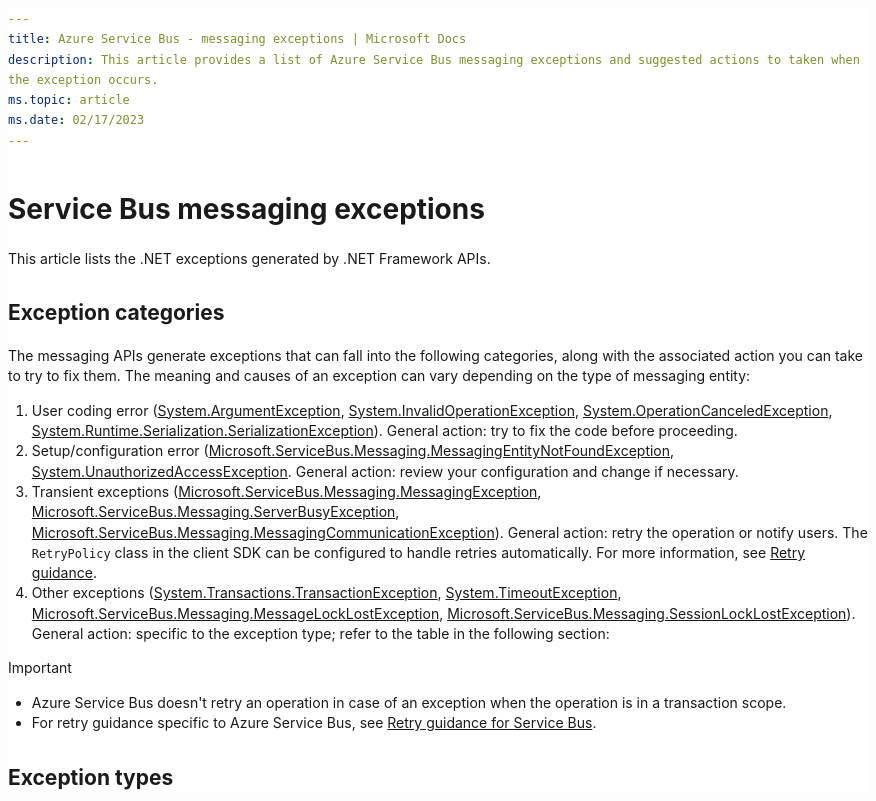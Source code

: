 ```yaml
---
title: Azure Service Bus - messaging exceptions | Microsoft Docs
description: This article provides a list of Azure Service Bus messaging exceptions and suggested actions to taken when the exception occurs.
ms.topic: article
ms.date: 02/17/2023
---
```


# Service Bus messaging exceptions

This article lists the .NET exceptions generated by .NET Framework APIs.

## Exception categories

The messaging APIs generate exceptions that can fall into the following categories, along with the associated action you can take to try to fix them. The meaning and causes of an exception can vary depending on the type of messaging entity:

1. User coding error ([System.ArgumentException](/dotnet/api/system.argumentexception), [System.InvalidOperationException](/dotnet/api/system.invalidoperationexception), [System.OperationCanceledException](/dotnet/api/system.operationcanceledexception), [System.Runtime.Serialization.SerializationException](/dotnet/api/system.runtime.serialization.serializationexception)). General action: try to fix the code before proceeding.
2. Setup/configuration error ([Microsoft.ServiceBus.Messaging.MessagingEntityNotFoundException](/dotnet/api/microsoft.azure.servicebus.messagingentitynotfoundexception), [System.UnauthorizedAccessException](/dotnet/api/system.unauthorizedaccessexception). General action: review your configuration and change if necessary.
3. Transient exceptions ([Microsoft.ServiceBus.Messaging.MessagingException](/dotnet/api/microsoft.servicebus.messaging.messagingexception), [Microsoft.ServiceBus.Messaging.ServerBusyException](/dotnet/api/microsoft.azure.servicebus.serverbusyexception), [Microsoft.ServiceBus.Messaging.MessagingCommunicationException](/dotnet/api/microsoft.servicebus.messaging.messagingcommunicationexception)). General action: retry the operation or notify users. The `RetryPolicy` class in the client SDK can be configured to handle retries automatically. For more information, see [Retry guidance](/azure/architecture/best-practices/retry-service-specific#service-bus).
4. Other exceptions ([System.Transactions.TransactionException](/dotnet/api/system.transactions.transactionexception), [System.TimeoutException](/dotnet/api/system.timeoutexception), [Microsoft.ServiceBus.Messaging.MessageLockLostException](/dotnet/api/microsoft.azure.servicebus.messagelocklostexception), [Microsoft.ServiceBus.Messaging.SessionLockLostException](/dotnet/api/microsoft.azure.servicebus.sessionlocklostexception)). General action: specific to the exception type; refer to the table in the following section:

> [!IMPORTANT]
> - Azure Service Bus doesn't retry an operation in case of an exception when the operation is in a transaction scope.
> - For retry guidance specific to Azure Service Bus, see [Retry guidance for Service Bus](/azure/architecture/best-practices/retry-service-specific#service-bus).


## Exception types
